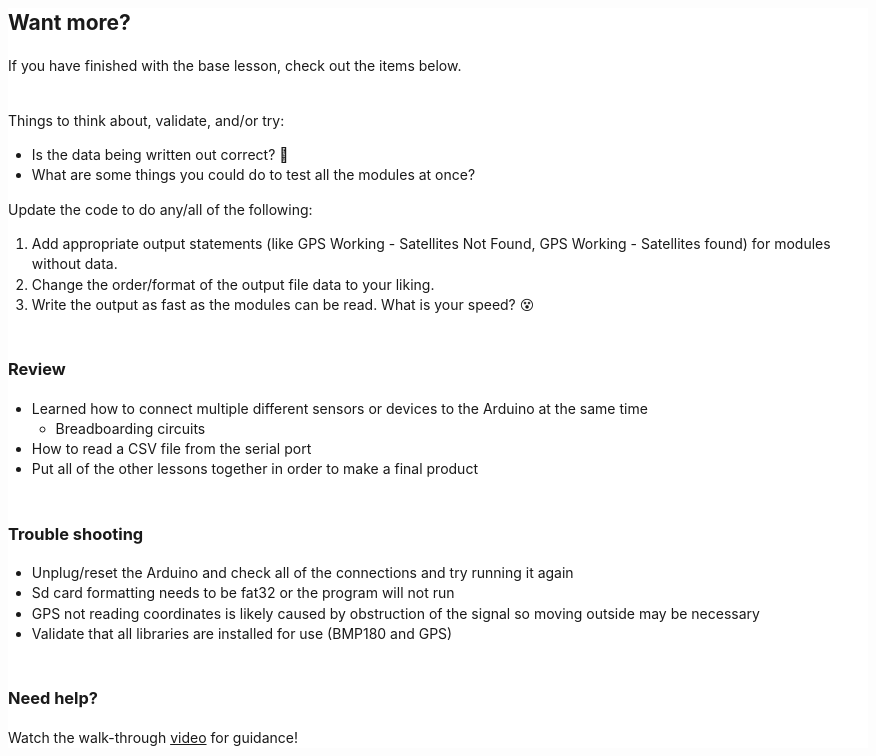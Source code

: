 ## Want more?
If you have finished with the base lesson, check out the items below.
<br><br>

Things to think about, validate, and/or try:
* Is the data being written out correct? 🤔
* What are some things you could do to test all the modules at once?

Update the code to do any/all of the following:
1. Add appropriate output statements (like GPS Working - Satellites Not Found, GPS Working - Satellites found) for modules without data.
1. Change the order/format of the output file data to your liking.
1. Write the output as fast as the modules can be read. What is your speed? 😵
<br><br>

### Review
- Learned how to connect multiple different sensors or devices to the Arduino at the same time
  -  Breadboarding circuits
- How to read a CSV file from the serial port
- Put all of the other lessons together in order to make a final product
<br><br>

### Trouble shooting
- Unplug/reset the Arduino and check all of the connections and try running it again
- Sd card formatting needs to be fat32 or the program will not run
- GPS not reading coordinates is likely caused by obstruction of the signal so moving  outside may be necessary
- Validate that all libraries are installed for use (BMP180 and GPS)
<br><br>

### Need help?
Watch the walk-through [video](videos/Lesson6.mp4?raw=true) for guidance!
